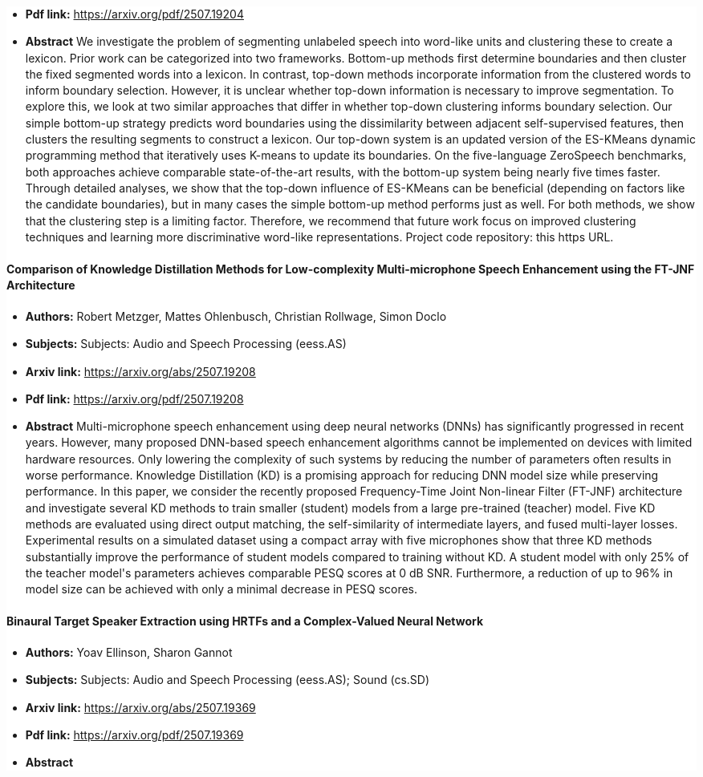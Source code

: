  - **Pdf link:** https://arxiv.org/pdf/2507.19204

 - **Abstract**
 We investigate the problem of segmenting unlabeled speech into word-like units and clustering these to create a lexicon. Prior work can be categorized into two frameworks. Bottom-up methods first determine boundaries and then cluster the fixed segmented words into a lexicon. In contrast, top-down methods incorporate information from the clustered words to inform boundary selection. However, it is unclear whether top-down information is necessary to improve segmentation. To explore this, we look at two similar approaches that differ in whether top-down clustering informs boundary selection. Our simple bottom-up strategy predicts word boundaries using the dissimilarity between adjacent self-supervised features, then clusters the resulting segments to construct a lexicon. Our top-down system is an updated version of the ES-KMeans dynamic programming method that iteratively uses K-means to update its boundaries. On the five-language ZeroSpeech benchmarks, both approaches achieve comparable state-of-the-art results, with the bottom-up system being nearly five times faster. Through detailed analyses, we show that the top-down influence of ES-KMeans can be beneficial (depending on factors like the candidate boundaries), but in many cases the simple bottom-up method performs just as well. For both methods, we show that the clustering step is a limiting factor. Therefore, we recommend that future work focus on improved clustering techniques and learning more discriminative word-like representations. Project code repository: this https URL.
#### Comparison of Knowledge Distillation Methods for Low-complexity Multi-microphone Speech Enhancement using the FT-JNF Architecture
 - **Authors:** Robert Metzger, Mattes Ohlenbusch, Christian Rollwage, Simon Doclo
 - **Subjects:** Subjects:
Audio and Speech Processing (eess.AS)
 - **Arxiv link:** https://arxiv.org/abs/2507.19208

 - **Pdf link:** https://arxiv.org/pdf/2507.19208

 - **Abstract**
 Multi-microphone speech enhancement using deep neural networks (DNNs) has significantly progressed in recent years. However, many proposed DNN-based speech enhancement algorithms cannot be implemented on devices with limited hardware resources. Only lowering the complexity of such systems by reducing the number of parameters often results in worse performance. Knowledge Distillation (KD) is a promising approach for reducing DNN model size while preserving performance. In this paper, we consider the recently proposed Frequency-Time Joint Non-linear Filter (FT-JNF) architecture and investigate several KD methods to train smaller (student) models from a large pre-trained (teacher) model. Five KD methods are evaluated using direct output matching, the self-similarity of intermediate layers, and fused multi-layer losses. Experimental results on a simulated dataset using a compact array with five microphones show that three KD methods substantially improve the performance of student models compared to training without KD. A student model with only 25% of the teacher model's parameters achieves comparable PESQ scores at 0 dB SNR. Furthermore, a reduction of up to 96% in model size can be achieved with only a minimal decrease in PESQ scores.
#### Binaural Target Speaker Extraction using HRTFs and a Complex-Valued Neural Network
 - **Authors:** Yoav Ellinson, Sharon Gannot
 - **Subjects:** Subjects:
Audio and Speech Processing (eess.AS); Sound (cs.SD)
 - **Arxiv link:** https://arxiv.org/abs/2507.19369

 - **Pdf link:** https://arxiv.org/pdf/2507.19369

 - **Abstract**
